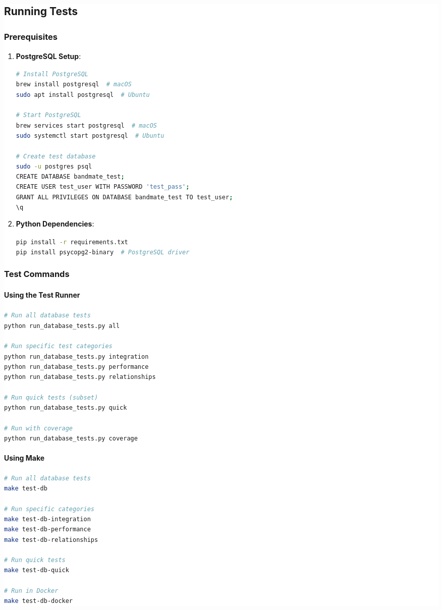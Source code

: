 ## Running Tests

### Prerequisites

1. **PostgreSQL Setup**:
   ```bash
   # Install PostgreSQL
   brew install postgresql  # macOS
   sudo apt install postgresql  # Ubuntu
   
   # Start PostgreSQL
   brew services start postgresql  # macOS
   sudo systemctl start postgresql  # Ubuntu
   
   # Create test database
   sudo -u postgres psql
   CREATE DATABASE bandmate_test;
   CREATE USER test_user WITH PASSWORD 'test_pass';
   GRANT ALL PRIVILEGES ON DATABASE bandmate_test TO test_user;
   \q
   ```

2. **Python Dependencies**:
   ```bash
   pip install -r requirements.txt
   pip install psycopg2-binary  # PostgreSQL driver
   ```

### Test Commands

#### Using the Test Runner
```bash
# Run all database tests
python run_database_tests.py all

# Run specific test categories
python run_database_tests.py integration
python run_database_tests.py performance
python run_database_tests.py relationships

# Run quick tests (subset)
python run_database_tests.py quick

# Run with coverage
python run_database_tests.py coverage
```

#### Using Make
```bash
# Run all database tests
make test-db

# Run specific categories
make test-db-integration
make test-db-performance
make test-db-relationships

# Run quick tests
make test-db-quick

# Run in Docker
make test-db-docker
```
